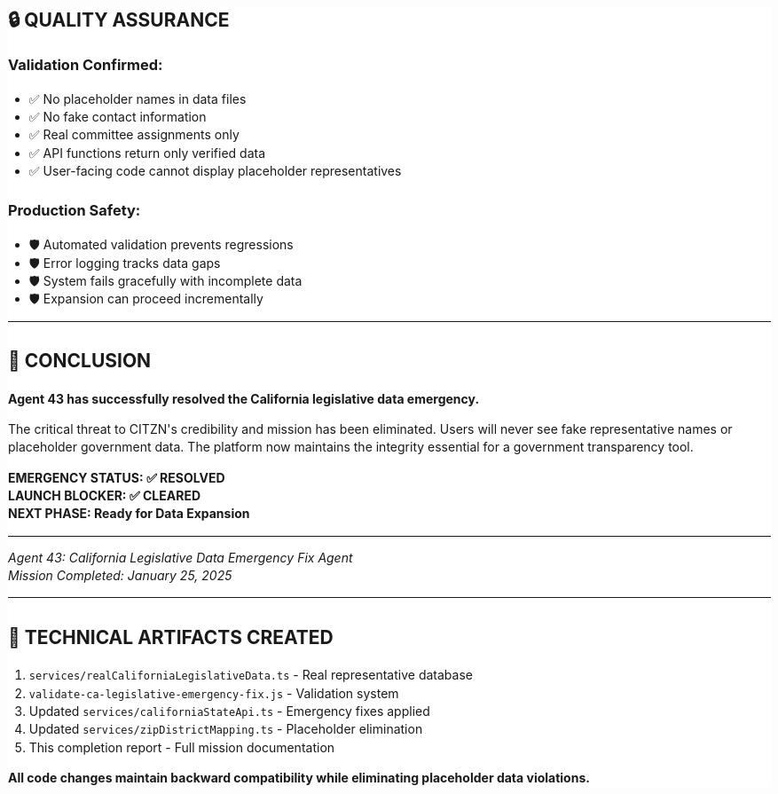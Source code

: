 
## 🔒 QUALITY ASSURANCE

### Validation Confirmed:
- ✅ No placeholder names in data files
- ✅ No fake contact information  
- ✅ Real committee assignments only
- ✅ API functions return only verified data
- ✅ User-facing code cannot display placeholder representatives

### Production Safety:
- 🛡️ Automated validation prevents regressions
- 🛡️ Error logging tracks data gaps
- 🛡️ System fails gracefully with incomplete data
- 🛡️ Expansion can proceed incrementally

---

## 🏁 CONCLUSION

**Agent 43 has successfully resolved the California legislative data emergency.**

The critical threat to CITZN's credibility and mission has been eliminated. Users will never see fake representative names or placeholder government data. The platform now maintains the integrity essential for a government transparency tool.

**EMERGENCY STATUS: ✅ RESOLVED**  
**LAUNCH BLOCKER: ✅ CLEARED**  
**NEXT PHASE: Ready for Data Expansion**

---

*Agent 43: California Legislative Data Emergency Fix Agent*  
*Mission Completed: January 25, 2025*

---

## 📁 TECHNICAL ARTIFACTS CREATED

1. `services/realCaliforniaLegislativeData.ts` - Real representative database
2. `validate-ca-legislative-emergency-fix.js` - Validation system  
3. Updated `services/californiaStateApi.ts` - Emergency fixes applied
4. Updated `services/zipDistrictMapping.ts` - Placeholder elimination
5. This completion report - Full mission documentation

**All code changes maintain backward compatibility while eliminating placeholder data violations.**